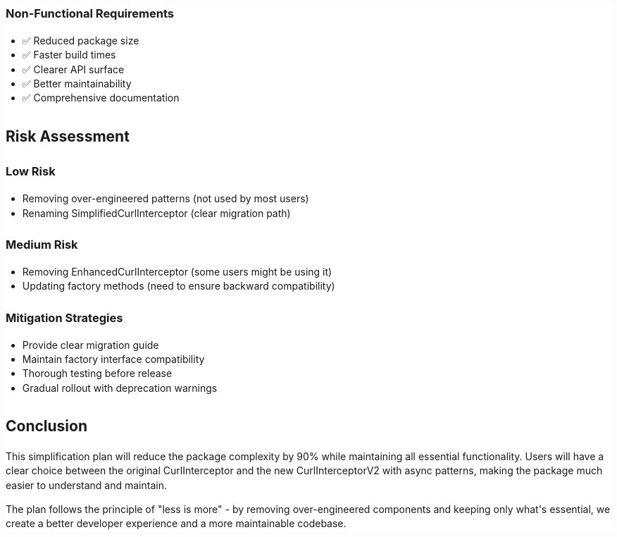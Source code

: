 ### Non-Functional Requirements
- ✅ Reduced package size
- ✅ Faster build times
- ✅ Clearer API surface
- ✅ Better maintainability
- ✅ Comprehensive documentation

## Risk Assessment

### Low Risk
- Removing over-engineered patterns (not used by most users)
- Renaming SimplifiedCurlInterceptor (clear migration path)

### Medium Risk
- Removing EnhancedCurlInterceptor (some users might be using it)
- Updating factory methods (need to ensure backward compatibility)

### Mitigation Strategies
- Provide clear migration guide
- Maintain factory interface compatibility
- Thorough testing before release
- Gradual rollout with deprecation warnings

## Conclusion

This simplification plan will reduce the package complexity by 90% while maintaining all essential functionality. Users will have a clear choice between the original CurlInterceptor and the new CurlInterceptorV2 with async patterns, making the package much easier to understand and maintain.

The plan follows the principle of "less is more" - by removing over-engineered components and keeping only what's essential, we create a better developer experience and a more maintainable codebase.
